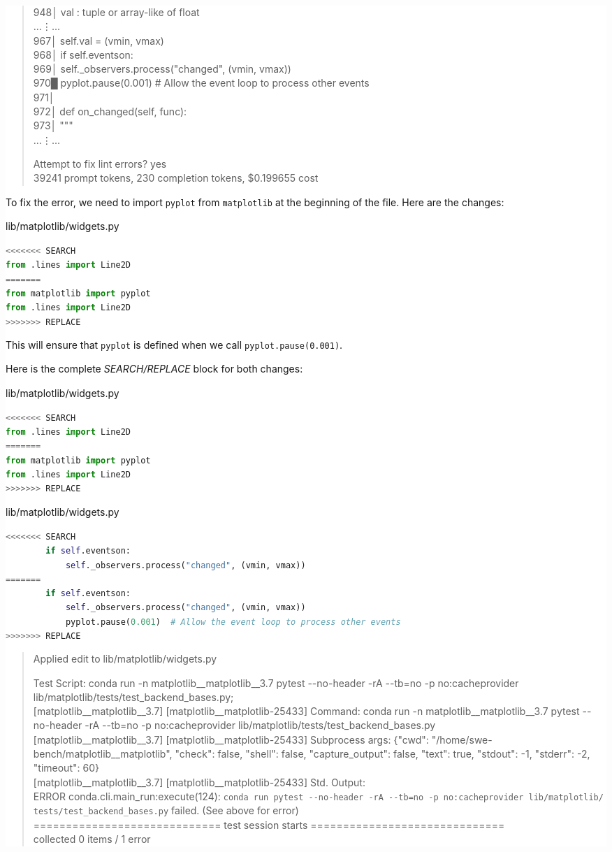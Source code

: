 > 948│        val : tuple or array-like of float  
> ...⋮...  
> 967│        self.val = (vmin, vmax)  
> 968│        if self.eventson:  
> 969│            self._observers.process("changed", (vmin, vmax))  
> 970█            pyplot.pause(0.001)  # Allow the event loop to process other events  
> 971│  
> 972│    def on_changed(self, func):  
> 973│        """  
> ...⋮...  
>  
> Attempt to fix lint errors? yes  
> 39241 prompt tokens, 230 completion tokens, $0.199655 cost  

To fix the error, we need to import `pyplot` from `matplotlib` at the beginning of the file. Here are the changes:

lib/matplotlib/widgets.py
```python
<<<<<<< SEARCH
from .lines import Line2D
=======
from matplotlib import pyplot
from .lines import Line2D
>>>>>>> REPLACE
```

This will ensure that `pyplot` is defined when we call `pyplot.pause(0.001)`.

Here is the complete *SEARCH/REPLACE* block for both changes:

lib/matplotlib/widgets.py
```python
<<<<<<< SEARCH
from .lines import Line2D
=======
from matplotlib import pyplot
from .lines import Line2D
>>>>>>> REPLACE
```

lib/matplotlib/widgets.py
```python
<<<<<<< SEARCH
        if self.eventson:
            self._observers.process("changed", (vmin, vmax))
=======
        if self.eventson:
            self._observers.process("changed", (vmin, vmax))
            pyplot.pause(0.001)  # Allow the event loop to process other events
>>>>>>> REPLACE
```

> Applied edit to lib/matplotlib/widgets.py  
>   
> Test Script: conda run -n matplotlib__matplotlib__3.7 pytest --no-header -rA --tb=no -p no:cacheprovider lib/matplotlib/tests/test_backend_bases.py;  
> [matplotlib__matplotlib__3.7] [matplotlib__matplotlib-25433] Command: conda run -n matplotlib__matplotlib__3.7 pytest --no-header -rA --tb=no -p no:cacheprovider lib/matplotlib/tests/test_backend_bases.py   
> [matplotlib__matplotlib__3.7] [matplotlib__matplotlib-25433] Subprocess args: {"cwd": "/home/swe-bench/matplotlib__matplotlib", "check": false, "shell": false, "capture_output": false, "text": true, "stdout": -1, "stderr": -2, "timeout": 60}   
> [matplotlib__matplotlib__3.7] [matplotlib__matplotlib-25433] Std. Output:  
> ERROR conda.cli.main_run:execute(124): `conda run pytest --no-header -rA --tb=no -p no:cacheprovider lib/matplotlib/tests/test_backend_bases.py` failed. (See above for error)  
> ============================= test session starts ==============================  
> collected 0 items / 1 error  